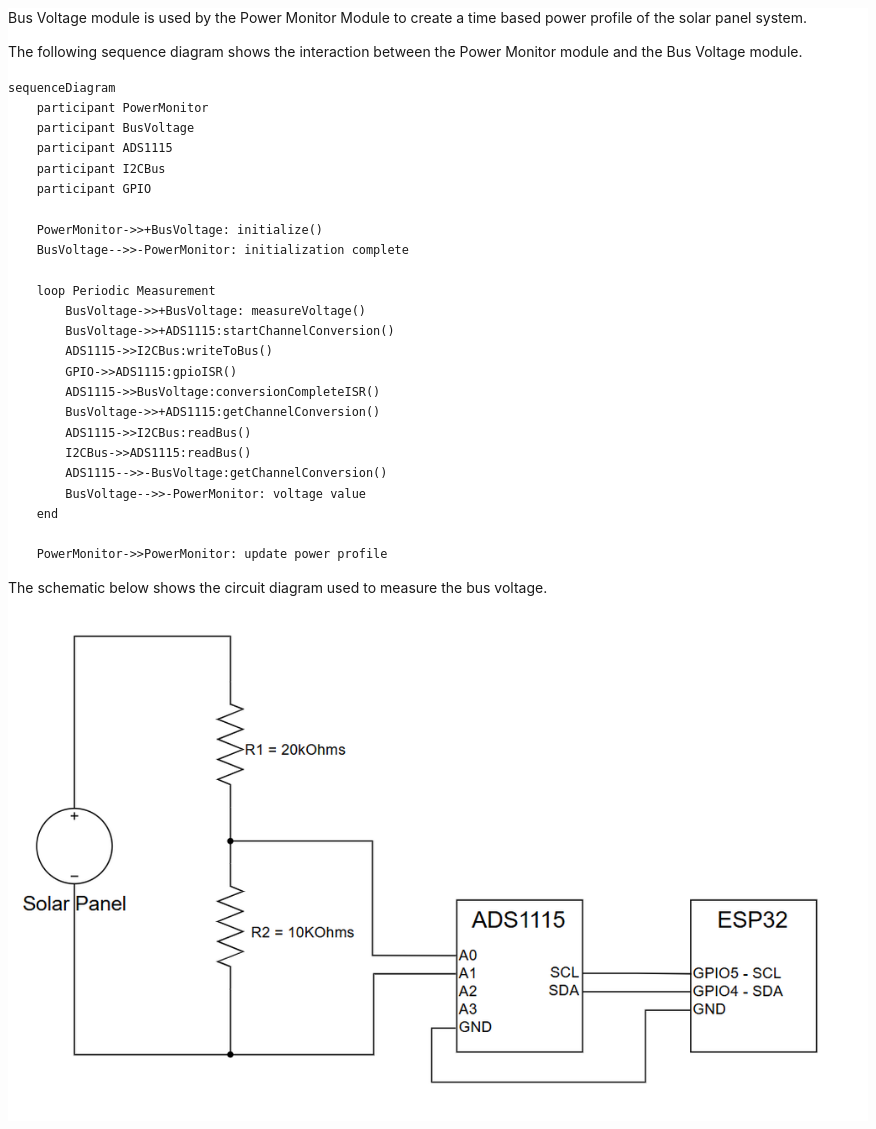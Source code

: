 Bus Voltage module is used by the Power Monitor Module to create a time based power profile of the solar panel system.

The following sequence diagram shows the interaction between the Power Monitor module and the Bus Voltage module.

```mermaid
sequenceDiagram
    participant PowerMonitor
    participant BusVoltage
    participant ADS1115
    participant I2CBus
    participant GPIO

    PowerMonitor->>+BusVoltage: initialize()
    BusVoltage-->>-PowerMonitor: initialization complete

    loop Periodic Measurement
        BusVoltage->>+BusVoltage: measureVoltage()
        BusVoltage->>+ADS1115:startChannelConversion()
        ADS1115->>I2CBus:writeToBus()
        GPIO->>ADS1115:gpioISR()
        ADS1115->>BusVoltage:conversionCompleteISR()
        BusVoltage->>+ADS1115:getChannelConversion()
        ADS1115->>I2CBus:readBus()
        I2CBus->>ADS1115:readBus()
        ADS1115-->>-BusVoltage:getChannelConversion()
        BusVoltage-->>-PowerMonitor: voltage value
    end

    PowerMonitor->>PowerMonitor: update power profile
```

The schematic below shows the circuit diagram used to measure the bus voltage. 

![Bus Voltage Measurement Schematic](../Images/ads1115Circuit.png)
